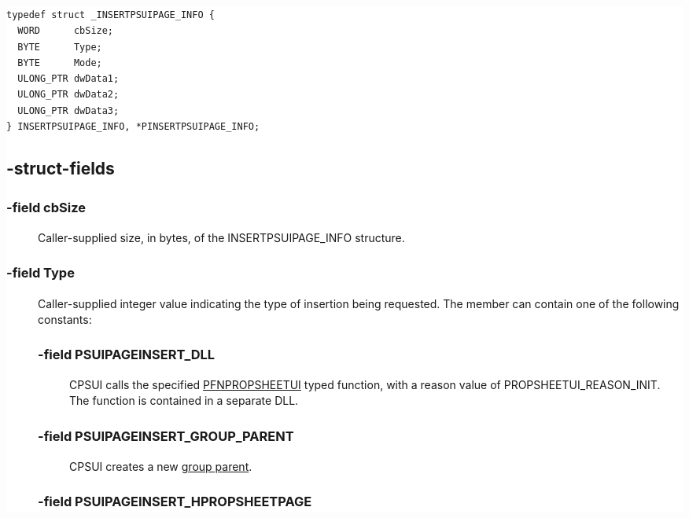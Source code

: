 ````
typedef struct _INSERTPSUIPAGE_INFO {
  WORD      cbSize;
  BYTE      Type;
  BYTE      Mode;
  ULONG_PTR dwData1;
  ULONG_PTR dwData2;
  ULONG_PTR dwData3;
} INSERTPSUIPAGE_INFO, *PINSERTPSUIPAGE_INFO;
````


## -struct-fields
<dl>

### -field <b>cbSize</b>

<dd>
<p>Caller-supplied size, in bytes, of the INSERTPSUIPAGE_INFO structure.</p>
</dd>

### -field <b>Type</b>

<dd>
<p>Caller-supplied integer value indicating the type of insertion being requested. The member can contain one of the following constants:</p>
<p></p>
<dl>

### -field <a id="PSUIPAGEINSERT_DLL"></a><a id="psuipageinsert_dll"></a>PSUIPAGEINSERT_DLL

<dd>
<p>CPSUI calls the specified <a href="https://msdn.microsoft.com/library/windows/hardware/ff559812">PFNPROPSHEETUI</a> typed function, with a reason value of PROPSHEETUI_REASON_INIT. The function is contained in a separate DLL.</p>
</dd>
</dl>
<p></p>
<dl>

### -field <a id="PSUIPAGEINSERT_GROUP_PARENT"></a><a id="psuipageinsert_group_parent"></a>PSUIPAGEINSERT_GROUP_PARENT

<dd>
<p>CPSUI creates a new <a href="NULL">group parent</a>.</p>
</dd>
</dl>
<p></p>
<dl>

### -field <a id="PSUIPAGEINSERT_HPROPSHEETPAGE"></a><a id="psuipageinsert_hpropsheetpage"></a>PSUIPAGEINSERT_HPROPSHEETPAGE
